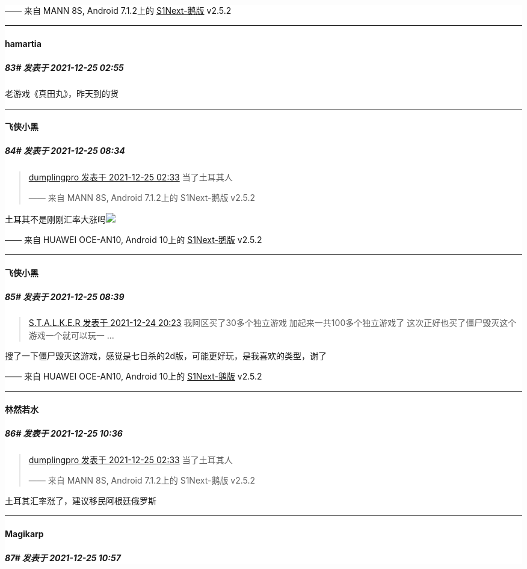 —— 来自 MANN 8S, Android 7.1.2上的 [S1Next-鹅版](https://github.com/ykrank/S1-Next/releases) v2.5.2

*****

####  hamartia  
##### 83#       发表于 2021-12-25 02:55

老游戏《真田丸》，昨天到的货



*****

####  飞侠小黑  
##### 84#       发表于 2021-12-25 08:34

<blockquote><a href="httphttps://bbs.saraba1st.com/2b/forum.php?mod=redirect&amp;goto=findpost&amp;pid=54036755&amp;ptid=2043645" target="_blank">dumplingpro 发表于 2021-12-25 02:33</a>
当了土耳其人

—— 来自 MANN 8S, Android 7.1.2上的 S1Next-鹅版 v2.5.2</blockquote>
土耳其不是刚刚汇率大涨吗<img src="https://static.saraba1st.com/image/smiley/face2017/001.png" referrerpolicy="no-referrer">

—— 来自 HUAWEI OCE-AN10, Android 10上的 [S1Next-鹅版](https://github.com/ykrank/S1-Next/releases) v2.5.2

*****

####  飞侠小黑  
##### 85#       发表于 2021-12-25 08:39

<blockquote><a href="httphttps://bbs.saraba1st.com/2b/forum.php?mod=redirect&amp;goto=findpost&amp;pid=54033503&amp;ptid=2043645" target="_blank">S.T.A.L.K.E.R 发表于 2021-12-24 20:23</a>
我阿区买了30多个独立游戏 加起来一共100多个独立游戏了 这次正好也买了僵尸毁灭这个游戏一个就可以玩一 ...</blockquote>
搜了一下僵尸毁灭这游戏，感觉是七日杀的2d版，可能更好玩，是我喜欢的类型，谢了

—— 来自 HUAWEI OCE-AN10, Android 10上的 [S1Next-鹅版](https://github.com/ykrank/S1-Next/releases) v2.5.2



*****

####  林然若水  
##### 86#       发表于 2021-12-25 10:36

<blockquote><a href="httphttps://bbs.saraba1st.com/2b/forum.php?mod=redirect&amp;goto=findpost&amp;pid=54036755&amp;ptid=2043645" target="_blank">dumplingpro 发表于 2021-12-25 02:33</a>
当了土耳其人

—— 来自 MANN 8S, Android 7.1.2上的 S1Next-鹅版 v2.5.2</blockquote>
土耳其汇率涨了，建议移民阿根廷俄罗斯



*****

####  Magikarp  
##### 87#       发表于 2021-12-25 10:57

